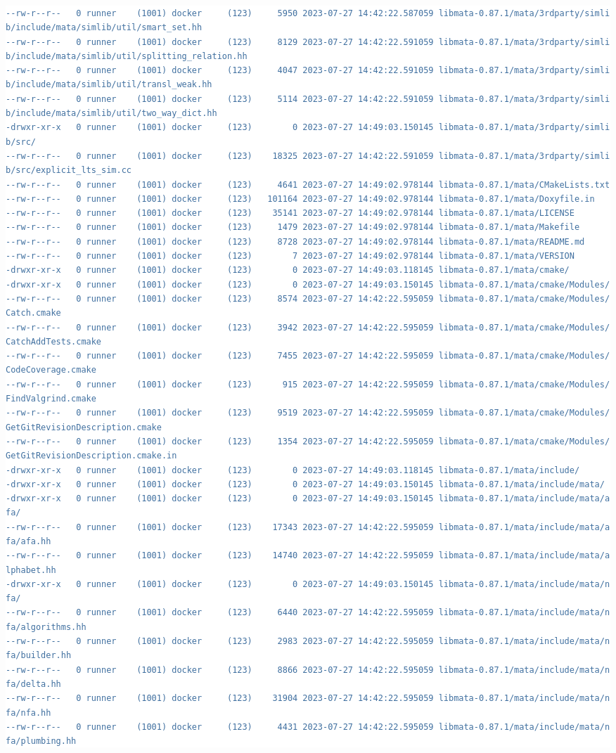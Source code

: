 ```diff
--rw-r--r--   0 runner    (1001) docker     (123)     5950 2023-07-27 14:42:22.587059 libmata-0.87.1/mata/3rdparty/simlib/include/mata/simlib/util/smart_set.hh
--rw-r--r--   0 runner    (1001) docker     (123)     8129 2023-07-27 14:42:22.591059 libmata-0.87.1/mata/3rdparty/simlib/include/mata/simlib/util/splitting_relation.hh
--rw-r--r--   0 runner    (1001) docker     (123)     4047 2023-07-27 14:42:22.591059 libmata-0.87.1/mata/3rdparty/simlib/include/mata/simlib/util/transl_weak.hh
--rw-r--r--   0 runner    (1001) docker     (123)     5114 2023-07-27 14:42:22.591059 libmata-0.87.1/mata/3rdparty/simlib/include/mata/simlib/util/two_way_dict.hh
-drwxr-xr-x   0 runner    (1001) docker     (123)        0 2023-07-27 14:49:03.150145 libmata-0.87.1/mata/3rdparty/simlib/src/
--rw-r--r--   0 runner    (1001) docker     (123)    18325 2023-07-27 14:42:22.591059 libmata-0.87.1/mata/3rdparty/simlib/src/explicit_lts_sim.cc
--rw-r--r--   0 runner    (1001) docker     (123)     4641 2023-07-27 14:49:02.978144 libmata-0.87.1/mata/CMakeLists.txt
--rw-r--r--   0 runner    (1001) docker     (123)   101164 2023-07-27 14:49:02.978144 libmata-0.87.1/mata/Doxyfile.in
--rw-r--r--   0 runner    (1001) docker     (123)    35141 2023-07-27 14:49:02.978144 libmata-0.87.1/mata/LICENSE
--rw-r--r--   0 runner    (1001) docker     (123)     1479 2023-07-27 14:49:02.978144 libmata-0.87.1/mata/Makefile
--rw-r--r--   0 runner    (1001) docker     (123)     8728 2023-07-27 14:49:02.978144 libmata-0.87.1/mata/README.md
--rw-r--r--   0 runner    (1001) docker     (123)        7 2023-07-27 14:49:02.978144 libmata-0.87.1/mata/VERSION
-drwxr-xr-x   0 runner    (1001) docker     (123)        0 2023-07-27 14:49:03.118145 libmata-0.87.1/mata/cmake/
-drwxr-xr-x   0 runner    (1001) docker     (123)        0 2023-07-27 14:49:03.150145 libmata-0.87.1/mata/cmake/Modules/
--rw-r--r--   0 runner    (1001) docker     (123)     8574 2023-07-27 14:42:22.595059 libmata-0.87.1/mata/cmake/Modules/Catch.cmake
--rw-r--r--   0 runner    (1001) docker     (123)     3942 2023-07-27 14:42:22.595059 libmata-0.87.1/mata/cmake/Modules/CatchAddTests.cmake
--rw-r--r--   0 runner    (1001) docker     (123)     7455 2023-07-27 14:42:22.595059 libmata-0.87.1/mata/cmake/Modules/CodeCoverage.cmake
--rw-r--r--   0 runner    (1001) docker     (123)      915 2023-07-27 14:42:22.595059 libmata-0.87.1/mata/cmake/Modules/FindValgrind.cmake
--rw-r--r--   0 runner    (1001) docker     (123)     9519 2023-07-27 14:42:22.595059 libmata-0.87.1/mata/cmake/Modules/GetGitRevisionDescription.cmake
--rw-r--r--   0 runner    (1001) docker     (123)     1354 2023-07-27 14:42:22.595059 libmata-0.87.1/mata/cmake/Modules/GetGitRevisionDescription.cmake.in
-drwxr-xr-x   0 runner    (1001) docker     (123)        0 2023-07-27 14:49:03.118145 libmata-0.87.1/mata/include/
-drwxr-xr-x   0 runner    (1001) docker     (123)        0 2023-07-27 14:49:03.150145 libmata-0.87.1/mata/include/mata/
-drwxr-xr-x   0 runner    (1001) docker     (123)        0 2023-07-27 14:49:03.150145 libmata-0.87.1/mata/include/mata/afa/
--rw-r--r--   0 runner    (1001) docker     (123)    17343 2023-07-27 14:42:22.595059 libmata-0.87.1/mata/include/mata/afa/afa.hh
--rw-r--r--   0 runner    (1001) docker     (123)    14740 2023-07-27 14:42:22.595059 libmata-0.87.1/mata/include/mata/alphabet.hh
-drwxr-xr-x   0 runner    (1001) docker     (123)        0 2023-07-27 14:49:03.150145 libmata-0.87.1/mata/include/mata/nfa/
--rw-r--r--   0 runner    (1001) docker     (123)     6440 2023-07-27 14:42:22.595059 libmata-0.87.1/mata/include/mata/nfa/algorithms.hh
--rw-r--r--   0 runner    (1001) docker     (123)     2983 2023-07-27 14:42:22.595059 libmata-0.87.1/mata/include/mata/nfa/builder.hh
--rw-r--r--   0 runner    (1001) docker     (123)     8866 2023-07-27 14:42:22.595059 libmata-0.87.1/mata/include/mata/nfa/delta.hh
--rw-r--r--   0 runner    (1001) docker     (123)    31904 2023-07-27 14:42:22.595059 libmata-0.87.1/mata/include/mata/nfa/nfa.hh
--rw-r--r--   0 runner    (1001) docker     (123)     4431 2023-07-27 14:42:22.595059 libmata-0.87.1/mata/include/mata/nfa/plumbing.hh
```